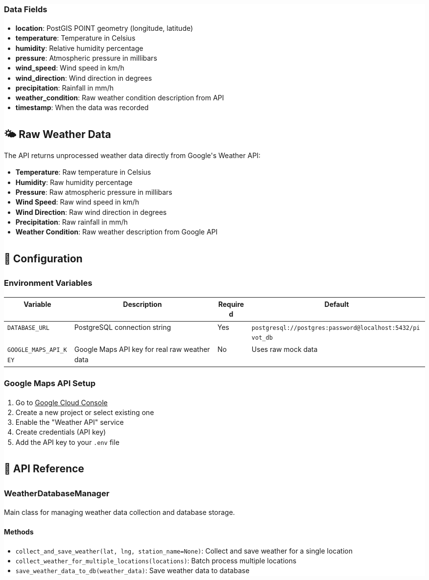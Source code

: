 ### Data Fields

- **location**: PostGIS POINT geometry (longitude, latitude)
- **temperature**: Temperature in Celsius
- **humidity**: Relative humidity percentage
- **pressure**: Atmospheric pressure in millibars
- **wind_speed**: Wind speed in km/h
- **wind_direction**: Wind direction in degrees
- **precipitation**: Rainfall in mm/h
- **weather_condition**: Raw weather condition description from API
- **timestamp**: When the data was recorded

## 🌤️ Raw Weather Data

The API returns unprocessed weather data directly from Google's Weather API:

- **Temperature**: Raw temperature in Celsius
- **Humidity**: Raw humidity percentage
- **Pressure**: Raw atmospheric pressure in millibars
- **Wind Speed**: Raw wind speed in km/h
- **Wind Direction**: Raw wind direction in degrees
- **Precipitation**: Raw rainfall in mm/h
- **Weather Condition**: Raw weather description from Google API

## 🔧 Configuration

### Environment Variables

| Variable | Description | Required | Default |
|----------|-------------|----------|---------|
| `DATABASE_URL` | PostgreSQL connection string | Yes | `postgresql://postgres:password@localhost:5432/pivot_db` |
| `GOOGLE_MAPS_API_KEY` | Google Maps API key for real raw weather data | No | Uses raw mock data |

### Google Maps API Setup

1. Go to [Google Cloud Console](https://console.cloud.google.com/)
2. Create a new project or select existing one
3. Enable the "Weather API" service
4. Create credentials (API key)
5. Add the API key to your `.env` file

## 📝 API Reference

### WeatherDatabaseManager

Main class for managing weather data collection and database storage.

#### Methods

- `collect_and_save_weather(lat, lng, station_name=None)`: Collect and save weather for a single location
- `collect_weather_for_multiple_locations(locations)`: Batch process multiple locations
- `save_weather_data_to_db(weather_data)`: Save weather data to database
